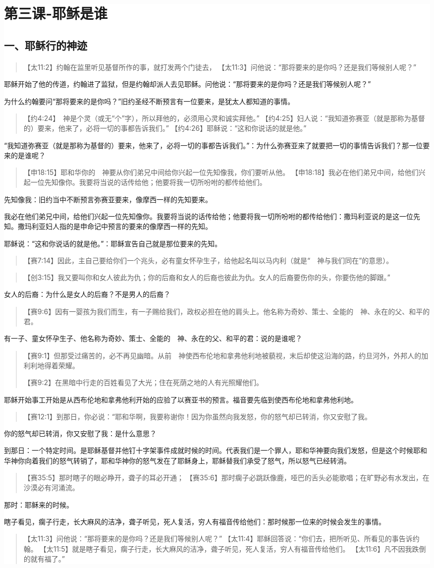 # 第三课-耶稣是谁

## 一、耶稣行的神迹

> 【太11:2】约翰在监里听见基督所作的事，就打发两个门徒去，
> 【太11:3】问他说：“那将要来的是你吗？还是我们等候别人呢？”

耶稣开始了他的传道，约翰进了监狱，但是约翰却派人去见耶稣。问他说：“那将要来的是你吗？还是我们等候别人呢？”

为什么约翰要问“那将要来的是你吗？”旧约圣经不断预言有一位要来，是犹太人都知道的事情。

> 【约4:24】　神是个灵（或无“个”字），所以拜他的，必须用心灵和诚实拜他。”
> 【约4:25】妇人说：“我知道弥赛亚（就是那称为基督的）要来，他来了，必将一切的事都告诉我们。”
> 【约4:26】耶稣说：“这和你说话的就是他。”

“我知道弥赛亚（就是那称为基督的）要来，他来了，必将一切的事都告诉我们。”：为什么弥赛亚来了就要把一切的事情告诉我们？那一位要来的是谁呢？

> 【申18:15】耶和华你的　神要从你们弟兄中间给你兴起一位先知像我，你们要听从他。
> 【申18:18】我必在他们弟兄中间，给他们兴起一位先知像你。我要将当说的话传给他；他要将我一切所吩咐的都传给他们。

先知像我：旧约当中不断预言弥赛亚要来，像摩西一样的先知要来。

我必在他们弟兄中间，给他们兴起一位先知像你。我要将当说的话传给他；他要将我一切所吩咐的都传给他们：撒玛利亚说的是这一位先知。撒玛利亚妇人指的是申命记中预言的要来的像摩西一样的先知。

耶稣说：“这和你说话的就是他。”：耶稣宣告自己就是那位要来的先知。

> 【赛7:14】因此，主自己要给你们一个兆头，必有童女怀孕生子，给他起名叫以马内利（就是“　神与我们同在”的意思）。

> 【创3:15】我又要叫你和女人彼此为仇；你的后裔和女人的后裔也彼此为仇。女人的后裔要伤你的头，你要伤他的脚跟。”

女人的后裔：为什么是女人的后裔？不是男人的后裔？

> 【赛9:6】因有一婴孩为我们而生，有一子赐给我们，政权必担在他的肩头上。他名称为奇妙、策士、全能的　神、永在的父、和平的君。

有一子、童女怀孕生子、他名称为奇妙、策士、全能的　神、永在的父、和平的君：说的是谁呢？

> 【赛9:1】但那受过痛苦的，必不再见幽暗。从前　神使西布伦地和拿弗他利地被藐视，末后却使这沿海的路，约旦河外，外邦人的加利利地得着荣耀。
>
> 【赛9:2】在黑暗中行走的百姓看见了大光；住在死荫之地的人有光照耀他们。

耶稣开始事工开始是从西布伦地和拿弗他利开始的应验了以赛亚书的预言。福音要先临到使西布伦地和拿弗他利地。

> 【赛12:1】到那日，你必说：“耶和华啊，我要称谢你！因为你虽然向我发怒，你的怒气却已转消，你又安慰了我。

你的怒气却已转消，你又安慰了我：是什么意思？

到那日：一个特定时间。是耶稣基督并他钉十字架事件成就时候的时间。代表我们是一个罪人，耶和华神要向我们发怒，但是这个时候耶和华神你向着我们的怒气转销了，耶和华神你的怒气发在了耶稣身上，耶稣替我们承受了怒气，所以怒气已经转消。

> 【赛35:5】那时瞎子的眼必睁开，聋子的耳必开通；
> 【赛35:6】那时瘸子必跳跃像鹿，哑巴的舌头必能歌唱；在旷野必有水发出，在沙漠必有河涌流。

那时：耶稣来的时候。

瞎子看见，瘸子行走，长大麻风的洁净，聋子听见，死人复活，穷人有福音传给他们：那时候那一位来的时候会发生的事情。

> 【太11:3】问他说：“那将要来的是你吗？还是我们等候别人呢？”
> 【太11:4】耶稣回答说：“你们去，把所听见、所看见的事告诉约翰。
> 【太11:5】就是瞎子看见，瘸子行走，长大麻风的洁净，聋子听见，死人复活，穷人有福音传给他们。
> 【太11:6】凡不因我跌倒的就有福了。”
